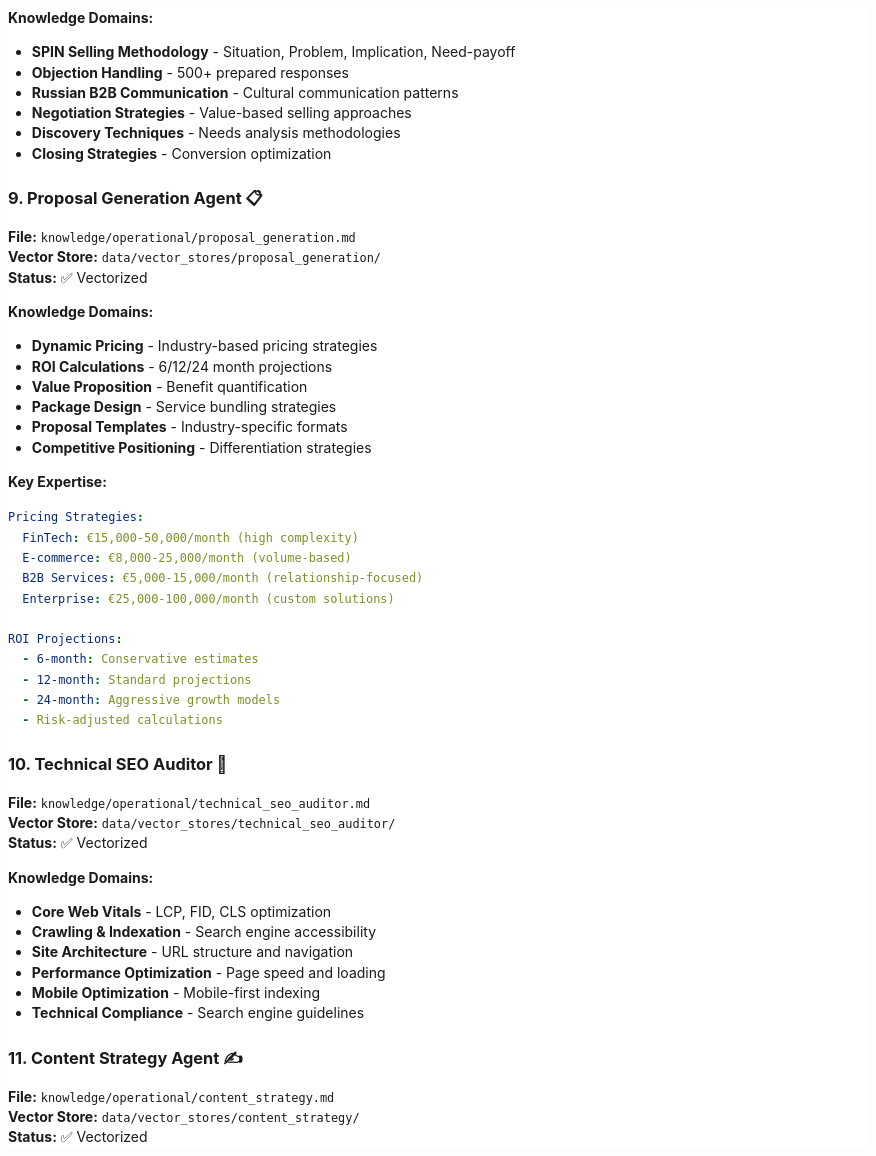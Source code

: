 **Knowledge Domains:**
- **SPIN Selling Methodology** - Situation, Problem, Implication, Need-payoff
- **Objection Handling** - 500+ prepared responses
- **Russian B2B Communication** - Cultural communication patterns
- **Negotiation Strategies** - Value-based selling approaches
- **Discovery Techniques** - Needs analysis methodologies
- **Closing Strategies** - Conversion optimization

### 9. **Proposal Generation Agent** 📋
**File:** `knowledge/operational/proposal_generation.md`  
**Vector Store:** `data/vector_stores/proposal_generation/`  
**Status:** ✅ Vectorized

**Knowledge Domains:**
- **Dynamic Pricing** - Industry-based pricing strategies
- **ROI Calculations** - 6/12/24 month projections
- **Value Proposition** - Benefit quantification
- **Package Design** - Service bundling strategies
- **Proposal Templates** - Industry-specific formats
- **Competitive Positioning** - Differentiation strategies

**Key Expertise:**
```yaml
Pricing Strategies:
  FinTech: €15,000-50,000/month (high complexity)
  E-commerce: €8,000-25,000/month (volume-based)
  B2B Services: €5,000-15,000/month (relationship-focused)
  Enterprise: €25,000-100,000/month (custom solutions)

ROI Projections:
  - 6-month: Conservative estimates
  - 12-month: Standard projections
  - 24-month: Aggressive growth models
  - Risk-adjusted calculations
```

### 10. **Technical SEO Auditor** 🔧
**File:** `knowledge/operational/technical_seo_auditor.md`  
**Vector Store:** `data/vector_stores/technical_seo_auditor/`  
**Status:** ✅ Vectorized

**Knowledge Domains:**
- **Core Web Vitals** - LCP, FID, CLS optimization
- **Crawling & Indexation** - Search engine accessibility
- **Site Architecture** - URL structure and navigation
- **Performance Optimization** - Page speed and loading
- **Mobile Optimization** - Mobile-first indexing
- **Technical Compliance** - Search engine guidelines

### 11. **Content Strategy Agent** ✍️
**File:** `knowledge/operational/content_strategy.md`  
**Vector Store:** `data/vector_stores/content_strategy/`  
**Status:** ✅ Vectorized
